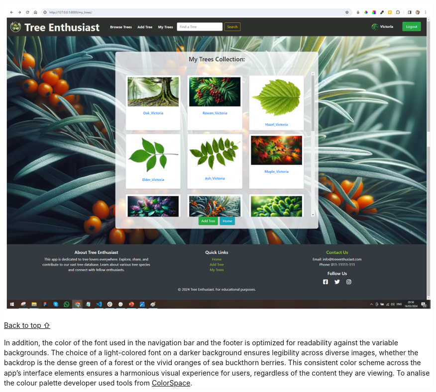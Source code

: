 ![The overlay, navbar and footer font colour](./media/docs_images/color-sceme-my_trees.png)

[Back to top ⇧](#table-of-contents)

In addition, the color of the font used in the navigation bar and the footer is optimized for readability against the variable backgrounds. The choice of a light-colored font on a darker background ensures legibility across diverse images, whether the backdrop is the dense green of a forest or the vivid oranges of sea buckthorn berries. This consistent color scheme across the app’s interface elements ensures a harmonious visual experience for users, regardless of the content they are viewing. To analise the colour palette developer used tools from [ColorSpace](https://mycolor.space/?hex=%23EFF4EB&sub=1).
